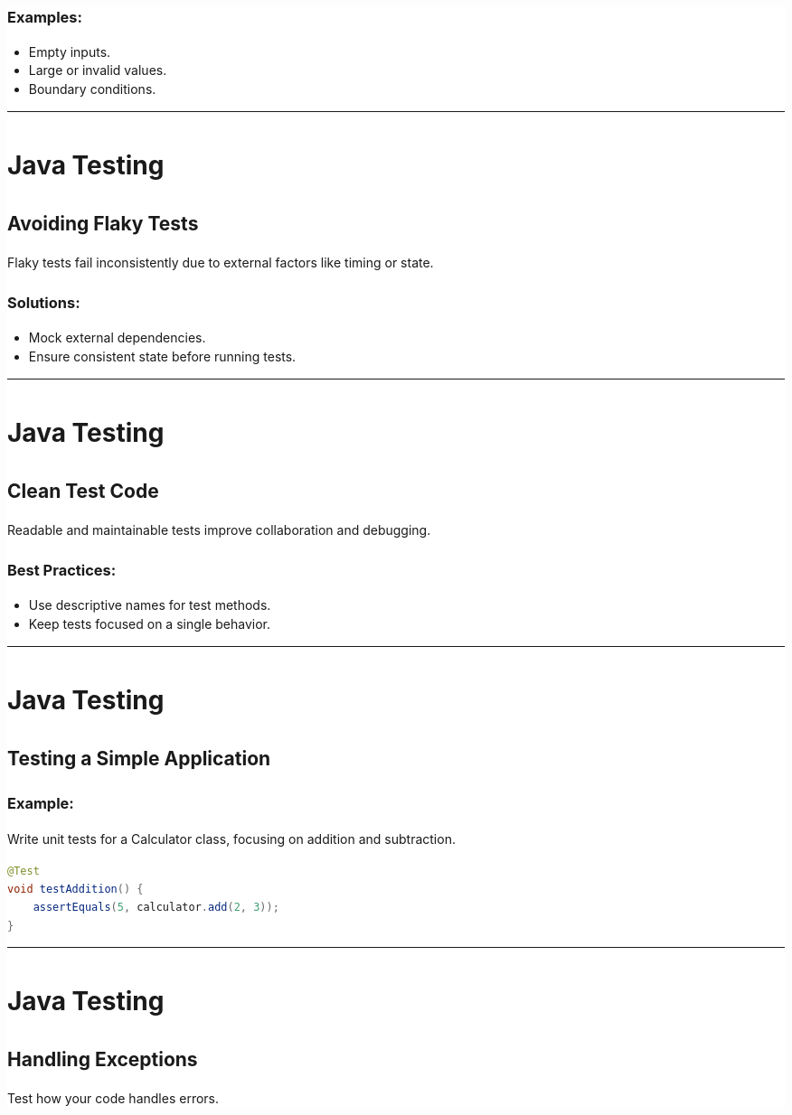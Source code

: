 ### Examples:
- Empty inputs.
- Large or invalid values.
- Boundary conditions.

---
# Java Testing

## Avoiding Flaky Tests
Flaky tests fail inconsistently due to external factors like timing or state.

### Solutions:
- Mock external dependencies.
- Ensure consistent state before running tests.

---
# Java Testing

## Clean Test Code
Readable and maintainable tests improve collaboration and debugging.

### Best Practices:
- Use descriptive names for test methods.
- Keep tests focused on a single behavior.

---
# Java Testing

## Testing a Simple Application
### Example:
Write unit tests for a Calculator class, focusing on addition and subtraction.

```java
@Test
void testAddition() {
    assertEquals(5, calculator.add(2, 3));
}
```

---
# Java Testing

## Handling Exceptions
Test how your code handles errors.
